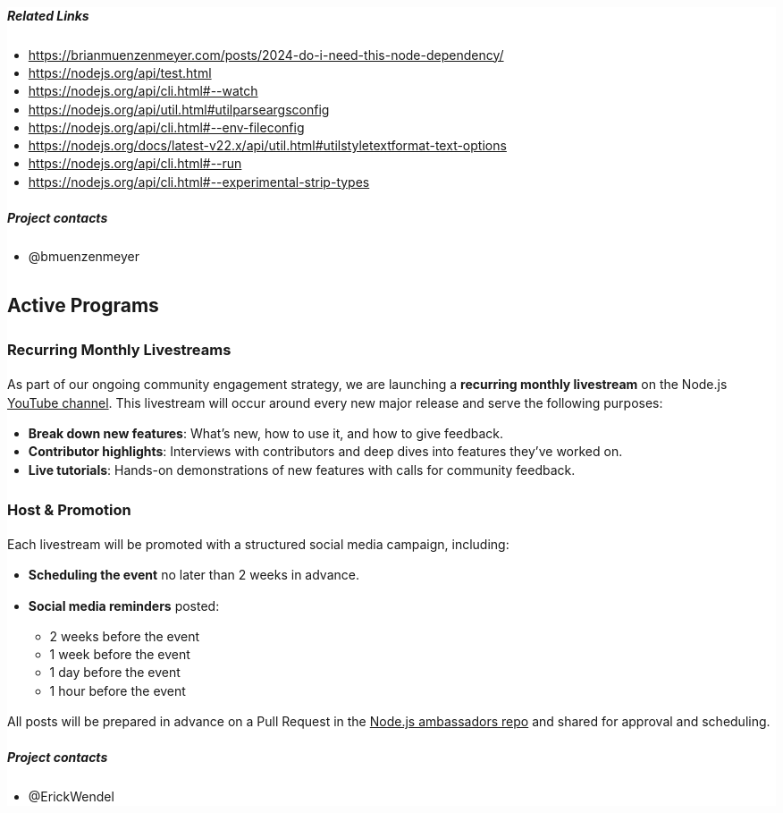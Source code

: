 ##### Related Links



* <https://brianmuenzenmeyer.com/posts/2024-do-i-need-this-node-dependency/>
* <https://nodejs.org/api/test.html>
* <https://nodejs.org/api/cli.html#--watch>
* <https://nodejs.org/api/util.html#utilparseargsconfig>
* <https://nodejs.org/api/cli.html#--env-fileconfig>
* <https://nodejs.org/docs/latest-v22.x/api/util.html#utilstyletextformat-text-options>
* <https://nodejs.org/api/cli.html#--run>
* <https://nodejs.org/api/cli.html#--experimental-strip-types>



##### Project contacts

* @bmuenzenmeyer

## Active Programs

### Recurring Monthly Livestreams 

As part of our ongoing community engagement strategy, we are launching a **recurring monthly livestream** on the Node.js [YouTube channel](https://www.youtube.com/@nodejs-foundation). This livestream will occur around every new major release and serve the following purposes:

* **Break down new features**: What’s new, how to use it, and how to give feedback.
* **Contributor highlights**: Interviews with contributors and deep dives into features they’ve worked on.
* **Live tutorials**: Hands-on demonstrations of new features with calls for community feedback.

### Host & Promotion

Each livestream will be promoted with a structured social media campaign, including:

* **Scheduling the event** no later than 2 weeks in advance.
* **Social media reminders** posted:

  * 2 weeks before the event
  * 1 week before the event
  * 1 day before the event
  * 1 hour before the event

All posts will be prepared in advance on a Pull Request in the [Node.js ambassadors repo](https://github.com/nodejs/nodejs-ambassadors) and shared for approval and scheduling.

##### Project contacts

* @ErickWendel
